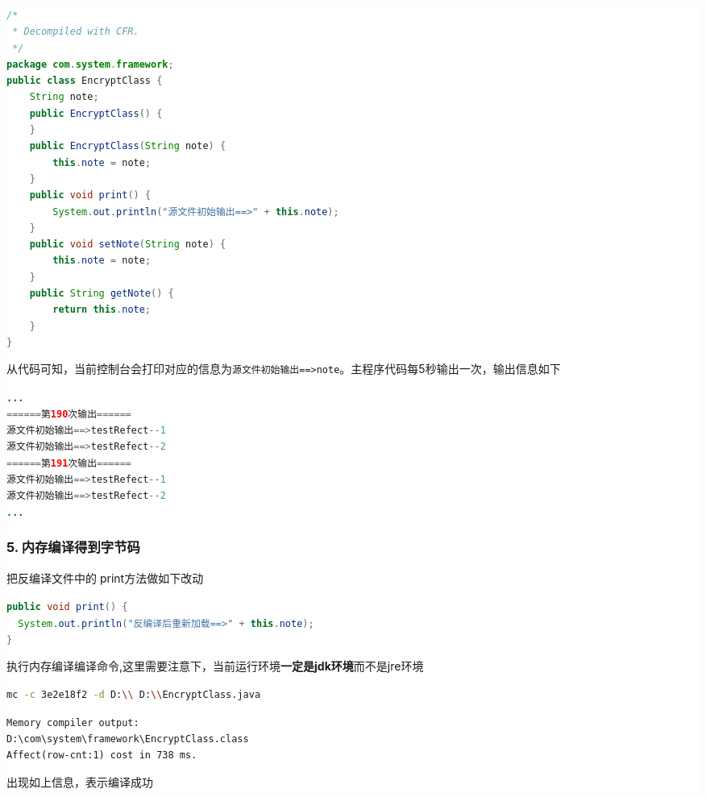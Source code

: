```java
/*
 * Decompiled with CFR.
 */
package com.system.framework;
public class EncryptClass {
    String note;
    public EncryptClass() {
    }
    public EncryptClass(String note) {
        this.note = note;
    }
    public void print() {
        System.out.println("源文件初始输出==>" + this.note); 
    }
    public void setNote(String note) {
        this.note = note;
    }
    public String getNote() {
        return this.note;
    }
}

```
从代码可知，当前控制台会打印对应的信息为`源文件初始输出==>note`。主程序代码每5秒输出一次，输出信息如下

```java
...
======第190次输出======
源文件初始输出==>testRefect--1
源文件初始输出==>testRefect--2
======第191次输出======
源文件初始输出==>testRefect--1
源文件初始输出==>testRefect--2
...
```

### 5. 内存编译得到字节码

把反编译文件中的 print方法做如下改动

```java
public void print() {
  System.out.println("反编译后重新加载==>" + this.note); 
}
```

执行内存编译编译命令,这里需要注意下，当前运行环境**一定是jdk环境**而不是jre环境
```bash
mc -c 3e2e18f2 -d D:\\ D:\\EncryptClass.java
```

```
Memory compiler output:
D:\com\system\framework\EncryptClass.class
Affect(row-cnt:1) cost in 738 ms.
```
出现如上信息，表示编译成功

